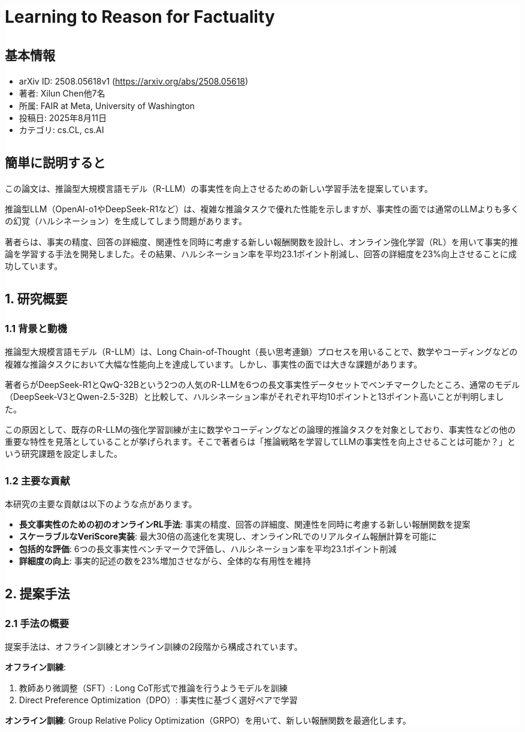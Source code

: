 # Learning to Reason for Factuality

## 基本情報
- arXiv ID: 2508.05618v1 (https://arxiv.org/abs/2508.05618)
- 著者: Xilun Chen他7名
- 所属: FAIR at Meta, University of Washington
- 投稿日: 2025年8月11日
- カテゴリ: cs.CL, cs.AI

## 簡単に説明すると

この論文は、推論型大規模言語モデル（R-LLM）の事実性を向上させるための新しい学習手法を提案しています。

推論型LLM（OpenAI-o1やDeepSeek-R1など）は、複雑な推論タスクで優れた性能を示しますが、事実性の面では通常のLLMよりも多くの幻覚（ハルシネーション）を生成してしまう問題があります。

著者らは、事実の精度、回答の詳細度、関連性を同時に考慮する新しい報酬関数を設計し、オンライン強化学習（RL）を用いて事実的推論を学習する手法を開発しました。その結果、ハルシネーション率を平均23.1ポイント削減し、回答の詳細度を23%向上させることに成功しています。

## 1. 研究概要
### 1.1 背景と動機

推論型大規模言語モデル（R-LLM）は、Long Chain-of-Thought（長い思考連鎖）プロセスを用いることで、数学やコーディングなどの複雑な推論タスクにおいて大幅な性能向上を達成しています。しかし、事実性の面では大きな課題があります。

著者らがDeepSeek-R1とQwQ-32Bという2つの人気のR-LLMを6つの長文事実性データセットでベンチマークしたところ、通常のモデル（DeepSeek-V3とQwen-2.5-32B）と比較して、ハルシネーション率がそれぞれ平均10ポイントと13ポイント高いことが判明しました。

この原因として、既存のR-LLMの強化学習訓練が主に数学やコーディングなどの論理的推論タスクを対象としており、事実性などの他の重要な特性を見落としていることが挙げられます。そこで著者らは「推論戦略を学習してLLMの事実性を向上させることは可能か？」という研究課題を設定しました。

### 1.2 主要な貢献

本研究の主要な貢献は以下のような点があります。

- **長文事実性のための初のオンラインRL手法**: 事実の精度、回答の詳細度、関連性を同時に考慮する新しい報酬関数を提案
- **スケーラブルなVeriScore実装**: 最大30倍の高速化を実現し、オンラインRLでのリアルタイム報酬計算を可能に
- **包括的な評価**: 6つの長文事実性ベンチマークで評価し、ハルシネーション率を平均23.1ポイント削減
- **詳細度の向上**: 事実的記述の数を23%増加させながら、全体的な有用性を維持

## 2. 提案手法
### 2.1 手法の概要

提案手法は、オフライン訓練とオンライン訓練の2段階から構成されています。

**オフライン訓練**:
1. 教師あり微調整（SFT）: Long CoT形式で推論を行うようモデルを訓練
2. Direct Preference Optimization（DPO）: 事実性に基づく選好ペアで学習

**オンライン訓練**:
Group Relative Policy Optimization（GRPO）を用いて、新しい報酬関数を最適化します。
